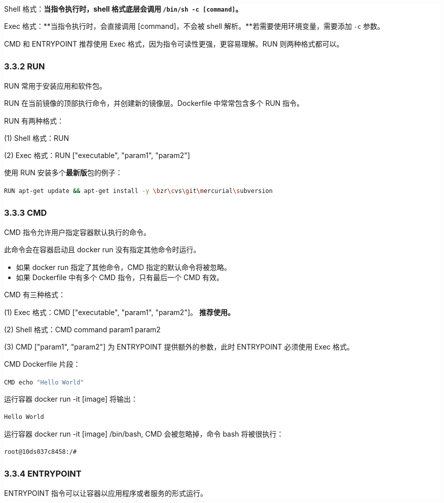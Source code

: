 Shell 格式：**当指令执行时，shell 格式底层会调用 `/bin/sh -c [command]`。**

Exec 格式：**当指令执行时，会直接调用 [command]，不会被 shell 解析。**若需要使用环境变量，需要添加 `-c` 参数。

CMD 和 ENTRYPOINT 推荐使用 Exec 格式，因为指令可读性更强，更容易理解。RUN 则两种格式都可以。

### 3.3.2 RUN

RUN 常用于安装应用和软件包。

RUN 在当前镜像的顶部执行命令，并创建新的镜像层。Dockerfile 中常常包含多个 RUN 指令。

RUN 有两种格式：

(1) Shell 格式：RUN

(2) Exec 格式：RUN  ["executable", "param1", "param2"]

使用 RUN 安装多个**最新版**包的例子：

```bash
RUN apt-get update && apt-get install -y \bzr\cvs\git\mercurial\subversion
```

### 3.3.3 CMD

CMD 指令允许用户指定容器默认执行的命令。

此命令会在容器启动且 docker run 没有指定其他命令时运行。

- 如果 docker run 指定了其他命令，CMD 指定的默认命令将被忽略。
- 如果 Dockerfile 中有多个 CMD 指令，只有最后一个 CMD 有效。

CMD 有三种格式：

(1) Exec 格式：CMD  ["executable", "param1", "param2"]。 **推荐使用。**

(2) Shell 格式：CMD command param1 param2

(3) CMD ["param1", "param2"] 为 ENTRYPOINT 提供额外的参数，此时 ENTRYPOINT 必须使用 Exec 格式。

CMD Dockerfile 片段：

```bash
CMD echo "Hello World"
```

运行容器 docker run -it [image] 将输出：

```bash
Hello World
```

运行容器 docker run -it [image]  /bin/bash, CMD 会被忽略掉，命令 bash 将被很执行：

```bash
root@10ds037c8458:/#
```

### 3.3.4 ENTRYPOINT

ENTRYPOINT 指令可以让容器以应用程序或者服务的形式运行。
